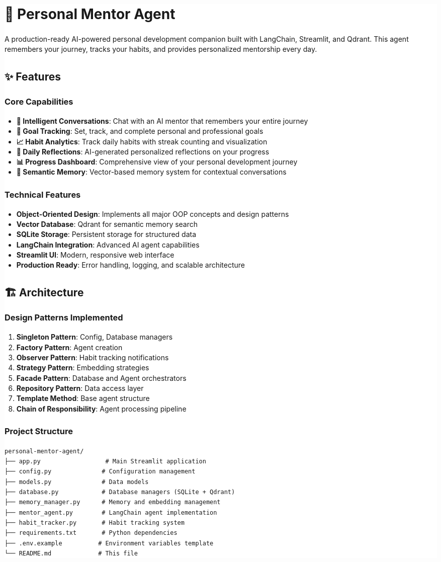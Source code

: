 # 🧠 Personal Mentor Agent

A production-ready AI-powered personal development companion built with LangChain, Streamlit, and Qdrant. This agent remembers your journey, tracks your habits, and provides personalized mentorship every day.

## ✨ Features

### Core Capabilities
- **🤖 Intelligent Conversations**: Chat with an AI mentor that remembers your entire journey
- **🎯 Goal Tracking**: Set, track, and complete personal and professional goals
- **📈 Habit Analytics**: Track daily habits with streak counting and visualization
- **🔮 Daily Reflections**: AI-generated personalized reflections on your progress
- **📊 Progress Dashboard**: Comprehensive view of your personal development journey
- **💾 Semantic Memory**: Vector-based memory system for contextual conversations

### Technical Features
- **Object-Oriented Design**: Implements all major OOP concepts and design patterns
- **Vector Database**: Qdrant for semantic memory search
- **SQLite Storage**: Persistent storage for structured data
- **LangChain Integration**: Advanced AI agent capabilities
- **Streamlit UI**: Modern, responsive web interface
- **Production Ready**: Error handling, logging, and scalable architecture

## 🏗️ Architecture

### Design Patterns Implemented

1. **Singleton Pattern**: Config, Database managers
2. **Factory Pattern**: Agent creation
3. **Observer Pattern**: Habit tracking notifications
4. **Strategy Pattern**: Embedding strategies
5. **Facade Pattern**: Database and Agent orchestrators
6. **Repository Pattern**: Data access layer
7. **Template Method**: Base agent structure
8. **Chain of Responsibility**: Agent processing pipeline

### Project Structure

```
personal-mentor-agent/
├── app.py                  # Main Streamlit application
├── config.py              # Configuration management
├── models.py              # Data models
├── database.py            # Database managers (SQLite + Qdrant)
├── memory_manager.py      # Memory and embedding management
├── mentor_agent.py        # LangChain agent implementation
├── habit_tracker.py       # Habit tracking system
├── requirements.txt       # Python dependencies
├── .env.example          # Environment variables template
└── README.md             # This file
```
